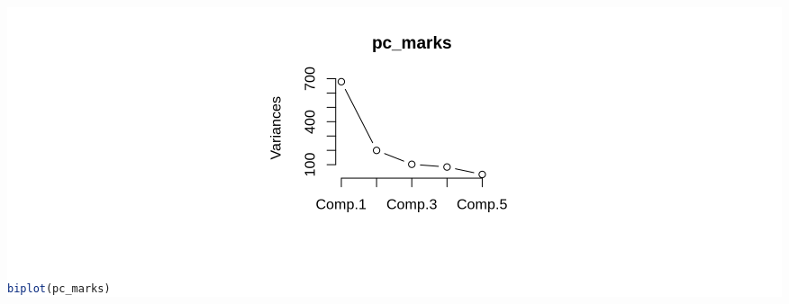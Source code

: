 <img src="05-bootstrap_no_parametrico_files/figure-html/pc-1.png" width="288" style="display: block; margin: auto;" />



```r
biplot(pc_marks)
```
